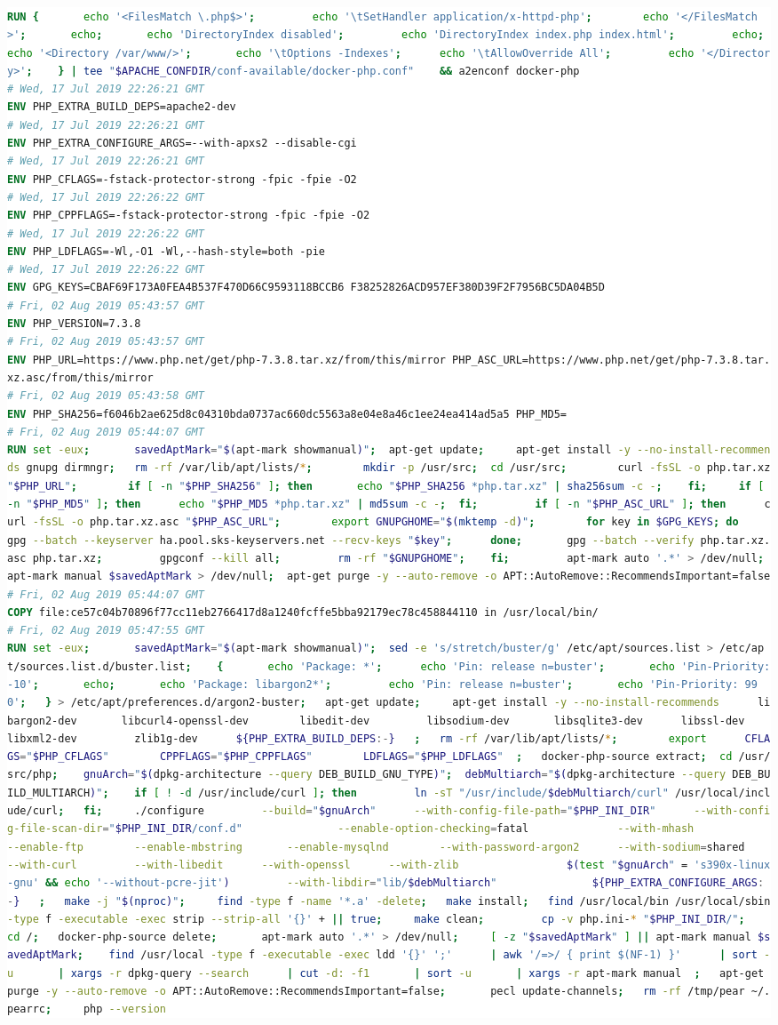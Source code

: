 ```dockerfile
RUN { 		echo '<FilesMatch \.php$>'; 		echo '\tSetHandler application/x-httpd-php'; 		echo '</FilesMatch>'; 		echo; 		echo 'DirectoryIndex disabled'; 		echo 'DirectoryIndex index.php index.html'; 		echo; 		echo '<Directory /var/www/>'; 		echo '\tOptions -Indexes'; 		echo '\tAllowOverride All'; 		echo '</Directory>'; 	} | tee "$APACHE_CONFDIR/conf-available/docker-php.conf" 	&& a2enconf docker-php
# Wed, 17 Jul 2019 22:26:21 GMT
ENV PHP_EXTRA_BUILD_DEPS=apache2-dev
# Wed, 17 Jul 2019 22:26:21 GMT
ENV PHP_EXTRA_CONFIGURE_ARGS=--with-apxs2 --disable-cgi
# Wed, 17 Jul 2019 22:26:21 GMT
ENV PHP_CFLAGS=-fstack-protector-strong -fpic -fpie -O2
# Wed, 17 Jul 2019 22:26:22 GMT
ENV PHP_CPPFLAGS=-fstack-protector-strong -fpic -fpie -O2
# Wed, 17 Jul 2019 22:26:22 GMT
ENV PHP_LDFLAGS=-Wl,-O1 -Wl,--hash-style=both -pie
# Wed, 17 Jul 2019 22:26:22 GMT
ENV GPG_KEYS=CBAF69F173A0FEA4B537F470D66C9593118BCCB6 F38252826ACD957EF380D39F2F7956BC5DA04B5D
# Fri, 02 Aug 2019 05:43:57 GMT
ENV PHP_VERSION=7.3.8
# Fri, 02 Aug 2019 05:43:57 GMT
ENV PHP_URL=https://www.php.net/get/php-7.3.8.tar.xz/from/this/mirror PHP_ASC_URL=https://www.php.net/get/php-7.3.8.tar.xz.asc/from/this/mirror
# Fri, 02 Aug 2019 05:43:58 GMT
ENV PHP_SHA256=f6046b2ae625d8c04310bda0737ac660dc5563a8e04e8a46c1ee24ea414ad5a5 PHP_MD5=
# Fri, 02 Aug 2019 05:44:07 GMT
RUN set -eux; 		savedAptMark="$(apt-mark showmanual)"; 	apt-get update; 	apt-get install -y --no-install-recommends gnupg dirmngr; 	rm -rf /var/lib/apt/lists/*; 		mkdir -p /usr/src; 	cd /usr/src; 		curl -fsSL -o php.tar.xz "$PHP_URL"; 		if [ -n "$PHP_SHA256" ]; then 		echo "$PHP_SHA256 *php.tar.xz" | sha256sum -c -; 	fi; 	if [ -n "$PHP_MD5" ]; then 		echo "$PHP_MD5 *php.tar.xz" | md5sum -c -; 	fi; 		if [ -n "$PHP_ASC_URL" ]; then 		curl -fsSL -o php.tar.xz.asc "$PHP_ASC_URL"; 		export GNUPGHOME="$(mktemp -d)"; 		for key in $GPG_KEYS; do 			gpg --batch --keyserver ha.pool.sks-keyservers.net --recv-keys "$key"; 		done; 		gpg --batch --verify php.tar.xz.asc php.tar.xz; 		gpgconf --kill all; 		rm -rf "$GNUPGHOME"; 	fi; 		apt-mark auto '.*' > /dev/null; 	apt-mark manual $savedAptMark > /dev/null; 	apt-get purge -y --auto-remove -o APT::AutoRemove::RecommendsImportant=false
# Fri, 02 Aug 2019 05:44:07 GMT
COPY file:ce57c04b70896f77cc11eb2766417d8a1240fcffe5bba92179ec78c458844110 in /usr/local/bin/ 
# Fri, 02 Aug 2019 05:47:55 GMT
RUN set -eux; 		savedAptMark="$(apt-mark showmanual)"; 	sed -e 's/stretch/buster/g' /etc/apt/sources.list > /etc/apt/sources.list.d/buster.list; 	{ 		echo 'Package: *'; 		echo 'Pin: release n=buster'; 		echo 'Pin-Priority: -10'; 		echo; 		echo 'Package: libargon2*'; 		echo 'Pin: release n=buster'; 		echo 'Pin-Priority: 990'; 	} > /etc/apt/preferences.d/argon2-buster; 	apt-get update; 	apt-get install -y --no-install-recommends 		libargon2-dev 		libcurl4-openssl-dev 		libedit-dev 		libsodium-dev 		libsqlite3-dev 		libssl-dev 		libxml2-dev 		zlib1g-dev 		${PHP_EXTRA_BUILD_DEPS:-} 	; 	rm -rf /var/lib/apt/lists/*; 		export 		CFLAGS="$PHP_CFLAGS" 		CPPFLAGS="$PHP_CPPFLAGS" 		LDFLAGS="$PHP_LDFLAGS" 	; 	docker-php-source extract; 	cd /usr/src/php; 	gnuArch="$(dpkg-architecture --query DEB_BUILD_GNU_TYPE)"; 	debMultiarch="$(dpkg-architecture --query DEB_BUILD_MULTIARCH)"; 	if [ ! -d /usr/include/curl ]; then 		ln -sT "/usr/include/$debMultiarch/curl" /usr/local/include/curl; 	fi; 	./configure 		--build="$gnuArch" 		--with-config-file-path="$PHP_INI_DIR" 		--with-config-file-scan-dir="$PHP_INI_DIR/conf.d" 				--enable-option-checking=fatal 				--with-mhash 				--enable-ftp 		--enable-mbstring 		--enable-mysqlnd 		--with-password-argon2 		--with-sodium=shared 				--with-curl 		--with-libedit 		--with-openssl 		--with-zlib 				$(test "$gnuArch" = 's390x-linux-gnu' && echo '--without-pcre-jit') 		--with-libdir="lib/$debMultiarch" 				${PHP_EXTRA_CONFIGURE_ARGS:-} 	; 	make -j "$(nproc)"; 	find -type f -name '*.a' -delete; 	make install; 	find /usr/local/bin /usr/local/sbin -type f -executable -exec strip --strip-all '{}' + || true; 	make clean; 		cp -v php.ini-* "$PHP_INI_DIR/"; 		cd /; 	docker-php-source delete; 		apt-mark auto '.*' > /dev/null; 	[ -z "$savedAptMark" ] || apt-mark manual $savedAptMark; 	find /usr/local -type f -executable -exec ldd '{}' ';' 		| awk '/=>/ { print $(NF-1) }' 		| sort -u 		| xargs -r dpkg-query --search 		| cut -d: -f1 		| sort -u 		| xargs -r apt-mark manual 	; 	apt-get purge -y --auto-remove -o APT::AutoRemove::RecommendsImportant=false; 		pecl update-channels; 	rm -rf /tmp/pear ~/.pearrc; 	php --version
```